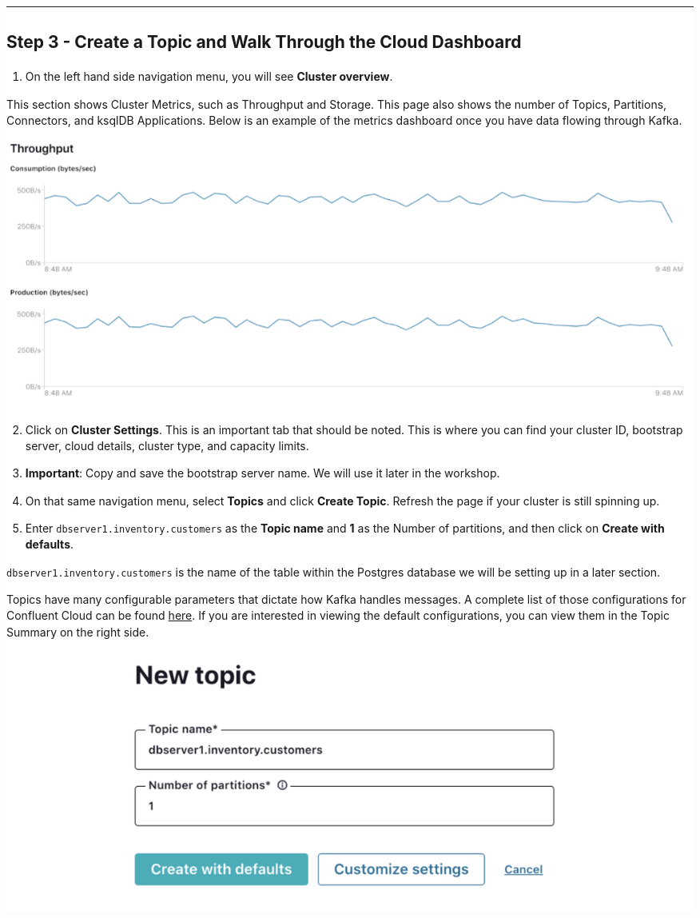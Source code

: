 ***

## **<a name="step-3"></a>Step 3 - Create a Topic and Walk Through the Cloud Dashboard**

1. On the left hand side navigation menu, you will see **Cluster overview**. 

This section shows Cluster Metrics, such as Throughput and Storage. This page also shows the number of Topics, Partitions, Connectors, and ksqlDB Applications.  Below is an example of the metrics dashboard once you have data flowing through Kafka. 

![cloud-overview](images/cluster-overview.png)

2. Click on **Cluster Settings**. This is an important tab that should be noted. This is where you can find your cluster ID, bootstrap server, cloud details, cluster type, and capacity limits. 

3. **Important**: Copy and save the bootstrap server name. We will use it later in the workshop.

4. On that same navigation menu, select **Topics** and click **Create Topic**. Refresh the page if your cluster is still spinning up.

5. Enter `dbserver1.inventory.customers` as the **Topic name** and **1** as the Number of partitions, and then click on **Create with defaults**.

`dbserver1.inventory.customers` is the name of the table within the Postgres database we will be setting up in a later section.

Topics have many configurable parameters that dictate how Kafka handles messages. A complete list of those configurations for Confluent Cloud can be found [here](https://docs.confluent.io/cloud/current/using/broker-config.html).  If you are interested in viewing the default configurations, you can view them in the Topic Summary on the right side. 

![new-topic](images/new-topic.png)
